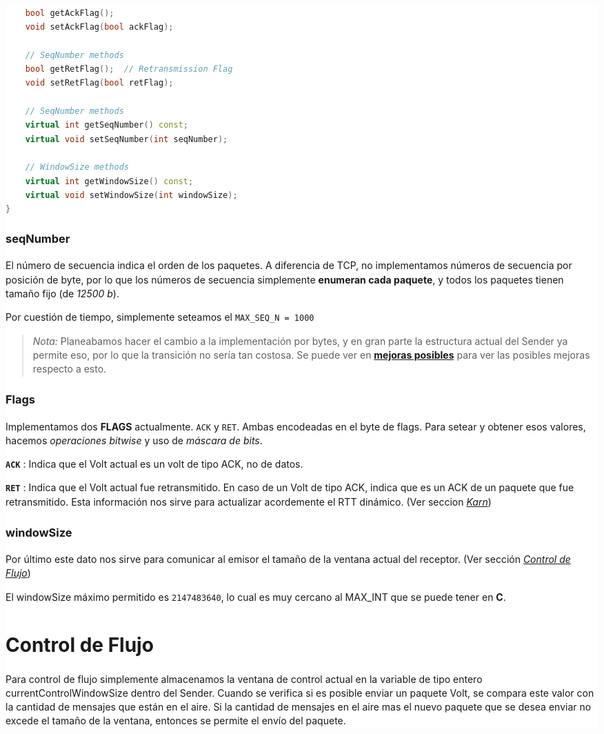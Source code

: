 ```cpp
    bool getAckFlag();
    void setAckFlag(bool ackFlag);

    // SeqNumber methods
    bool getRetFlag();  // Retransmission Flag
    void setRetFlag(bool retFlag);

    // SeqNumber methods
    virtual int getSeqNumber() const;
    virtual void setSeqNumber(int seqNumber);

    // WindowSize methods
    virtual int getWindowSize() const;
    virtual void setWindowSize(int windowSize);
}
```

### seqNumber

El número de secuencia indica el orden de los paquetes. A diferencia de TCP, no implementamos números de secuencia por posición de byte, por lo que los números de secuencia simplemente **enumeran cada paquete**, y todos los paquetes tienen tamaño fijo (de *12500 b*).

Por cuestión de tiempo, simplemente seteamos el `MAX_SEQ_N = 1000`

> *Nota:* Planeabamos hacer el cambio a la implementación por bytes, y en gran parte la estructura actual del Sender ya permite eso, por lo que la transición no sería tan costosa. Se puede ver en [**mejoras posibles**](../Markdown/Analysis.md/#mejoras-posibles) para ver las posibles mejoras respecto a esto.

### Flags

Implementamos dos **FLAGS** actualmente. `ACK` y `RET`. Ambas encodeadas en el byte de flags. Para setear y obtener esos valores, hacemos *operaciones bitwise* y uso de *máscara de bits*.

**`ACK`** : Indica que el Volt actual es un volt de tipo ACK, no de datos.

**`RET`** : Indica que el Volt actual fue retransmitido. En caso de un Volt de tipo ACK, indica que es un ACK de un paquete que fue retransmitido. Esta información nos sirve para actualizar acordemente el RTT dinámico. (Ver seccion [*Karn*](#karn))

### windowSize

Por último este dato nos sirve para comunicar al emisor el tamaño de la ventana actual del receptor. (Ver sección [*Control de Flujo*](#control-de-flujo))

El windowSize máximo permitido es `2147483640`, lo cual es muy cercano al MAX_INT que se puede tener en **C**.

# Control de Flujo

Para control de flujo simplemente almacenamos la ventana de control actual en la variable de tipo entero currentControlWindowSize dentro del Sender. Cuando se verifica si es posible enviar un paquete Volt, se compara este valor con la cantidad de mensajes que están en el aire. Si la cantidad de mensajes en el aire mas el nuevo paquete que se desea enviar no excede el tamaño de la ventana, entonces se permite el envío del paquete.
